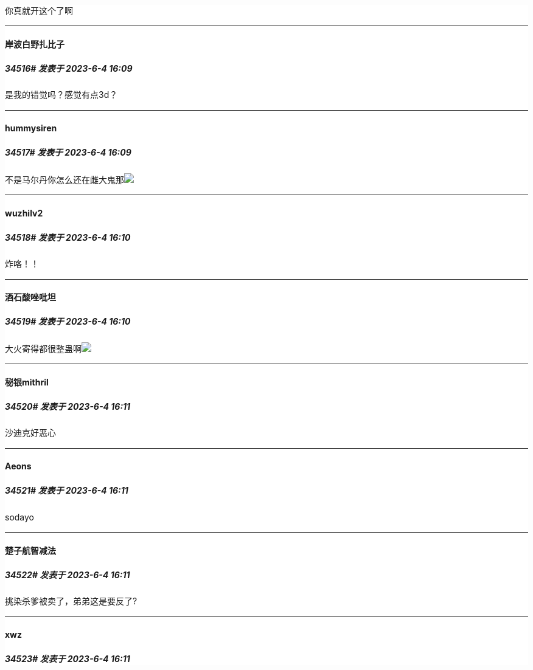 你真就开这个了啊

*****

####  岸波白野扎比子  
##### 34516#       发表于 2023-6-4 16:09

是我的错觉吗？感觉有点3d？

*****

####  hummysiren  
##### 34517#       发表于 2023-6-4 16:09

不是马尔丹你怎么还在雌大鬼那<img src="https://static.saraba1st.com/image/smiley/face2017/067.png" referrerpolicy="no-referrer">

*****

####  wuzhilv2  
##### 34518#       发表于 2023-6-4 16:10

炸咯！！

*****

####  酒石酸唑吡坦  
##### 34519#       发表于 2023-6-4 16:10

大火寄得都很整蛊啊<img src="https://static.saraba1st.com/image/smiley/face2017/067.png" referrerpolicy="no-referrer">

*****

####  秘银mithril  
##### 34520#       发表于 2023-6-4 16:11

沙迪克好恶心

*****

####  Aeons  
##### 34521#       发表于 2023-6-4 16:11

sodayo

*****

####  楚子航智减法  
##### 34522#       发表于 2023-6-4 16:11

挑染杀爹被卖了，弟弟这是要反了?

*****

####  xwz  
##### 34523#       发表于 2023-6-4 16:11
